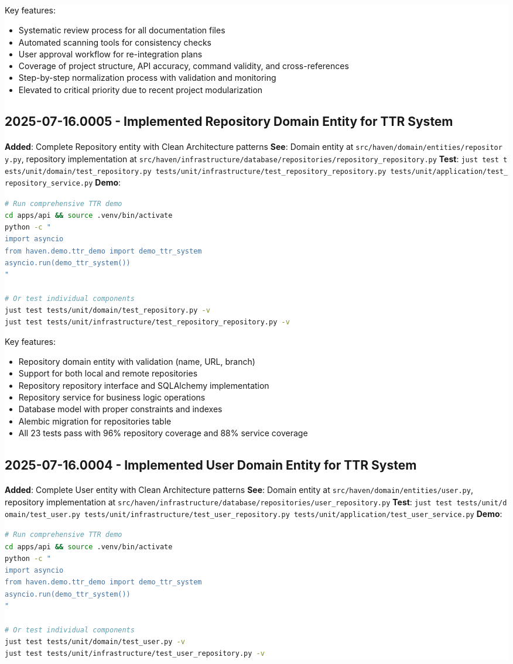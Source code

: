 Key features:
- Systematic review process for all documentation files
- Automated scanning tools for consistency checks
- User approval workflow for re-integration plans
- Coverage of project structure, API accuracy, command validity, and cross-references
- Step-by-step normalization process with validation and monitoring
- Elevated to critical priority due to recent project modularization

## 2025-07-16.0005 - Implemented Repository Domain Entity for TTR System
**Added**: Complete Repository entity with Clean Architecture patterns
**See**: Domain entity at `src/haven/domain/entities/repository.py`, repository implementation at `src/haven/infrastructure/database/repositories/repository_repository.py`
**Test**: `just test tests/unit/domain/test_repository.py tests/unit/infrastructure/test_repository_repository.py tests/unit/application/test_repository_service.py`
**Demo**: 
```bash
# Run comprehensive TTR demo
cd apps/api && source .venv/bin/activate
python -c "
import asyncio
from haven.demo.ttr_demo import demo_ttr_system
asyncio.run(demo_ttr_system())
"

# Or test individual components
just test tests/unit/domain/test_repository.py -v
just test tests/unit/infrastructure/test_repository_repository.py -v
```

Key features:
- Repository domain entity with validation (name, URL, branch)
- Support for both local and remote repositories  
- Repository repository interface and SQLAlchemy implementation
- Repository service for business logic operations
- Database model with proper constraints and indexes
- Alembic migration for repositories table
- All 23 tests pass with 96% repository coverage and 88% service coverage

## 2025-07-16.0004 - Implemented User Domain Entity for TTR System
**Added**: Complete User entity with Clean Architecture patterns
**See**: Domain entity at `src/haven/domain/entities/user.py`, repository implementation at `src/haven/infrastructure/database/repositories/user_repository.py`
**Test**: `just test tests/unit/domain/test_user.py tests/unit/infrastructure/test_user_repository.py tests/unit/application/test_user_service.py`
**Demo**: 
```bash
# Run comprehensive TTR demo
cd apps/api && source .venv/bin/activate
python -c "
import asyncio
from haven.demo.ttr_demo import demo_ttr_system
asyncio.run(demo_ttr_system())
"

# Or test individual components
just test tests/unit/domain/test_user.py -v
just test tests/unit/infrastructure/test_user_repository.py -v
```
